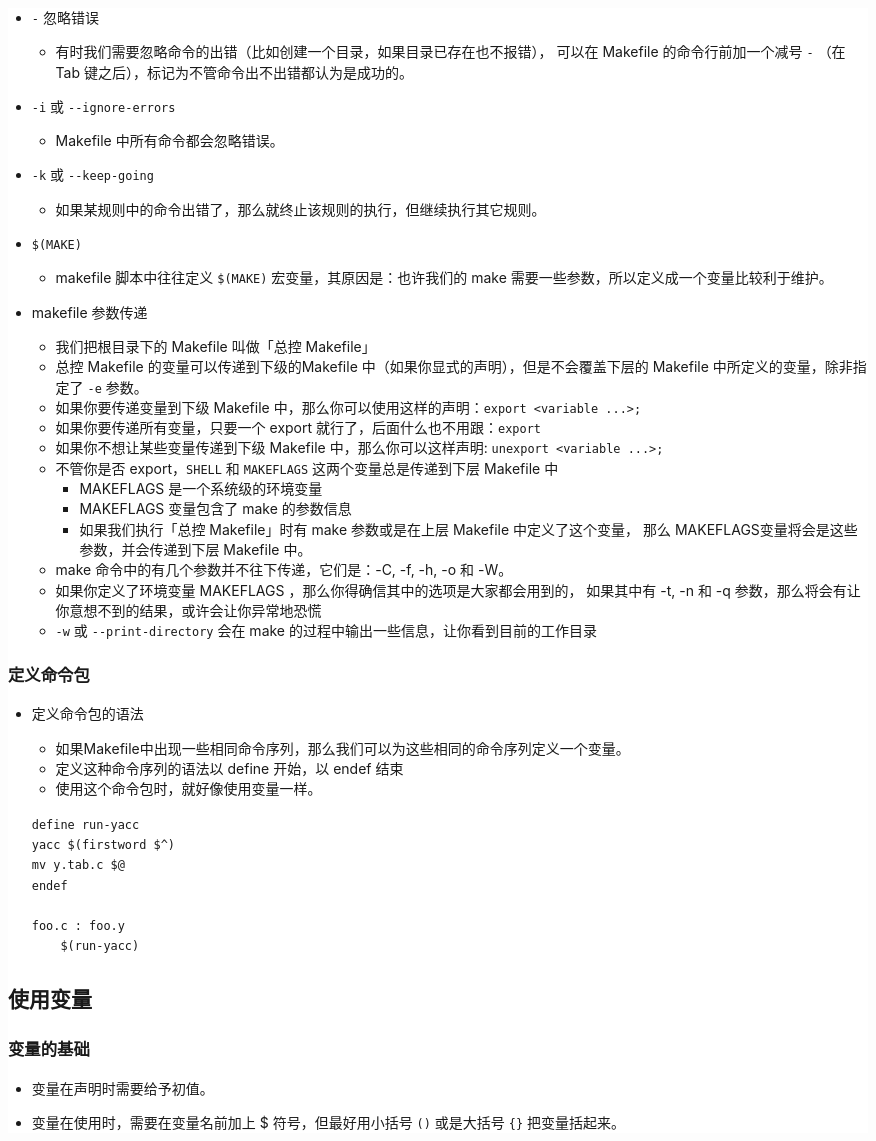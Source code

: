 - `-` 忽略错误
  - 有时我们需要忽略命令的出错（比如创建一个目录，如果目录已存在也不报错），
    可以在 Makefile 的命令行前加一个减号 `-` （在 Tab 键之后），标记为不管命令出不出错都认为是成功的。

- `-i` 或 `--ignore-errors`
  - Makefile 中所有命令都会忽略错误。

- `-k` 或 `--keep-going`
  - 如果某规则中的命令出错了，那么就终止该规则的执行，但继续执行其它规则。

- `$(MAKE)`
  - makefile 脚本中往往定义 `$(MAKE)` 宏变量，其原因是：也许我们的 make 需要一些参数，所以定义成一个变量比较利于维护。

- makefile 参数传递
  - 我们把根目录下的 Makefile 叫做「总控 Makefile」
  - 总控 Makefile 的变量可以传递到下级的Makefile 中（如果你显式的声明），但是不会覆盖下层的 Makefile 中所定义的变量，除非指定了 `-e` 参数。
  - 如果你要传递变量到下级 Makefile 中，那么你可以使用这样的声明：`export <variable ...>;`
  - 如果你要传递所有变量，只要一个 export 就行了，后面什么也不用跟：`export`
  - 如果你不想让某些变量传递到下级 Makefile 中，那么你可以这样声明: `unexport <variable ...>;`
  - 不管你是否 export，`SHELL` 和 `MAKEFLAGS` 这两个变量总是传递到下层 Makefile 中
    - MAKEFLAGS 是一个系统级的环境变量
    - MAKEFLAGS 变量包含了 make 的参数信息
    - 如果我们执行「总控 Makefile」时有 make 参数或是在上层 Makefile 中定义了这个变量，
      那么 MAKEFLAGS变量将会是这些参数，并会传递到下层 Makefile 中。
  - make 命令中的有几个参数并不往下传递，它们是：-C, -f, -h, -o 和 -W。
  - 如果你定义了环境变量 MAKEFLAGS ，那么你得确信其中的选项是大家都会用到的，
    如果其中有 -t, -n 和 -q 参数，那么将会有让你意想不到的结果，或许会让你异常地恐慌
  - `-w` 或 `--print-directory` 会在 make 的过程中输出一些信息，让你看到目前的工作目录

### 定义命令包

- 定义命令包的语法
  - 如果Makefile中出现一些相同命令序列，那么我们可以为这些相同的命令序列定义一个变量。
  - 定义这种命令序列的语法以 define 开始，以 endef 结束
  - 使用这个命令包时，就好像使用变量一样。

  ```make
  define run-yacc
  yacc $(firstword $^)
  mv y.tab.c $@
  endef

  foo.c : foo.y
      $(run-yacc)
  ```

## 使用变量

### 变量的基础

- 变量在声明时需要给予初值。

- 变量在使用时，需要在变量名前加上 $ 符号，但最好用小括号 `()` 或是大括号 `{}` 把变量括起来。
